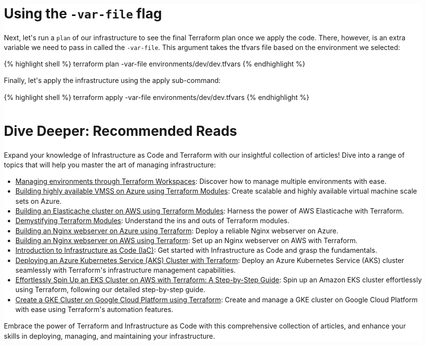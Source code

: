 # Using the `-var-file` flag

Next, let's run a `plan` of our infrastructure to see the final Terraform plan once we apply the code. There, however, is an extra variable we need to pass in called the `-var-file`. This argument takes the tfvars file based on the environment we selected:

{% highlight shell %}
terraform plan -var-file environments/dev/dev.tfvars
{% endhighlight %}

Finally, let's apply the infrastructure using the apply sub-command:

{% highlight shell %}
terraform apply -var-file environments/dev/dev.tfvars
{% endhighlight %}

# Dive Deeper: Recommended Reads

Expand your knowledge of Infrastructure as Code and Terraform with our insightful collection of articles! Dive into a range of topics that will help you master the art of managing infrastructure:

* [Managing environments through Terraform Workspaces](/managing-environments-through-terraform-workspaces): Discover how to manage multiple environments with ease.
* [Building highly available VMSS on Azure using Terraform Modules](/building-highly-available-vmss-on-azure-using-terraform-modules): Create scalable and highly available virtual machine scale sets on Azure.
* [Building an Elasticache cluster on AWS using Terraform Modules](/building-an-elasticache-cluster-on-aws-using-terraform-modules): Harness the power of AWS Elasticache with Terraform.
* [Demystifying Terraform Modules](/demystifying-terraform-modules): Understand the ins and outs of Terraform modules.
* [Building an Nginx webserver on Azure using Terraform](/building-an-nginx-webserver-on-azure-using-terraform): Deploy a reliable Nginx webserver on Azure.
* [Building an Nginx webserver on AWS using Terraform](/building-an-nginx-webserver-on-aws-using-terraform): Set up an Nginx webserver on AWS with Terraform.
* [Introduction to Infrastructure as Code (IaC)](/introduction-to-infrastructure-as-code): Get started with Infrastructure as Code and grasp the fundamentals.
* [Deploying an Azure Kubernetes Service (AKS) Cluster with Terraform](/deploying-an-azure-kubernetes-service-aks-cluster-with-terraform): Deploy an Azure Kubernetes Service (AKS) cluster seamlessly with Terraform's infrastructure management capabilities.
* [Effortlessly Spin Up an EKS Cluster on AWS with Terraform: A Step-by-Step Guide](/effortlessly-spin-up-an-eks-cluster-on-aws-with-terraform): Spin up an Amazon EKS cluster effortlessly using Terraform, following our detailed step-by-step guide.
* [Create a GKE Cluster on Google Cloud Platform using Terraform](/create-a-gke-cluster-on-google-cloud-platform-using-terraform): Create and manage a GKE cluster on Google Cloud Platform with ease using Terraform's automation features.

Embrace the power of Terraform and Infrastructure as Code with this comprehensive collection of articles, and enhance your skills in deploying, managing, and maintaining your infrastructure.